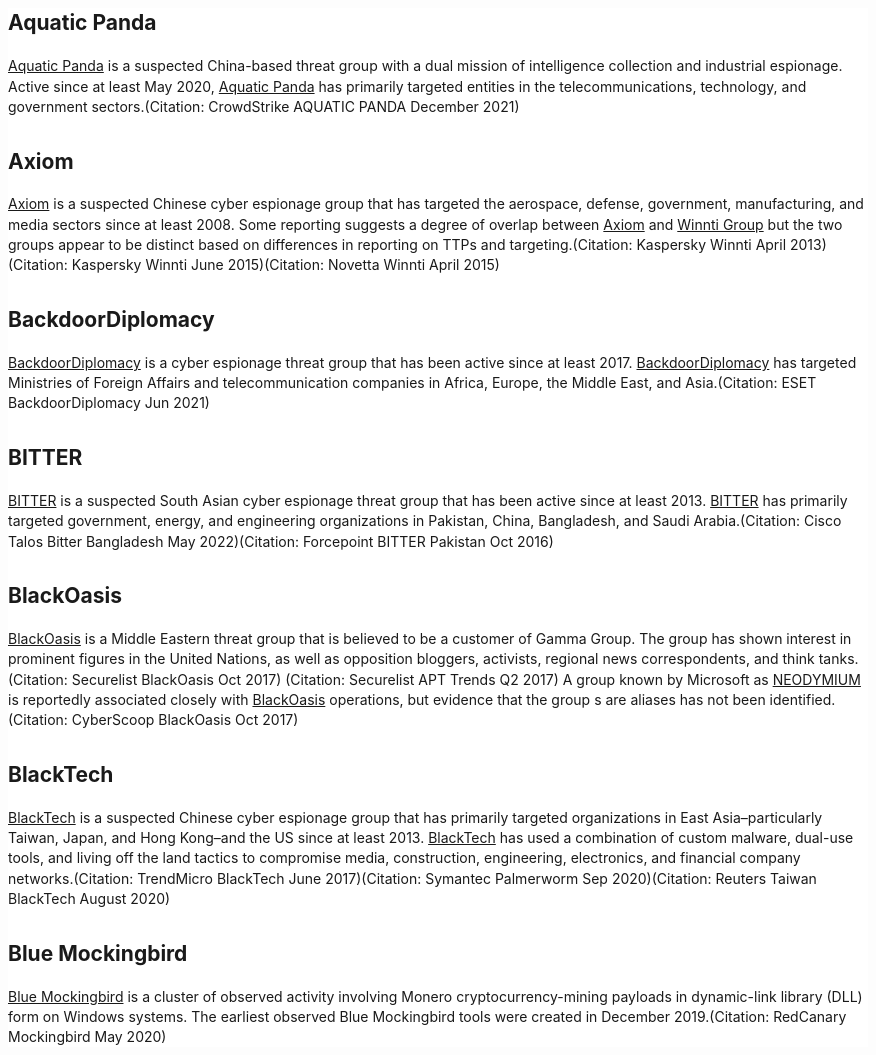 ## Aquatic Panda
[Aquatic Panda](https://attack.mitre.org/groups/G0143) is a suspected China-based threat group with a dual mission of intelligence collection and industrial espionage. Active since at least May 2020, [Aquatic Panda](https://attack.mitre.org/groups/G0143) has primarily targeted entities in the telecommunications, technology, and government sectors.(Citation: CrowdStrike AQUATIC PANDA December 2021)

## Axiom
[Axiom](https://attack.mitre.org/groups/G0001) is a suspected Chinese cyber espionage group that has targeted the aerospace, defense, government, manufacturing, and media sectors since at least 2008. Some reporting suggests a degree of overlap between [Axiom](https://attack.mitre.org/groups/G0001) and [Winnti Group](https://attack.mitre.org/groups/G0044) but the two groups appear to be distinct based on differences in reporting on TTPs and targeting.(Citation: Kaspersky Winnti April 2013)(Citation: Kaspersky Winnti June 2015)(Citation: Novetta Winnti April 2015)

## BackdoorDiplomacy
[BackdoorDiplomacy](https://attack.mitre.org/groups/G0135) is a cyber espionage threat group that has been active since at least 2017. [BackdoorDiplomacy](https://attack.mitre.org/groups/G0135) has targeted Ministries of Foreign Affairs and telecommunication companies in Africa, Europe, the Middle East, and Asia.(Citation: ESET BackdoorDiplomacy Jun 2021)

## BITTER 
[BITTER](https://attack.mitre.org/groups/G1002) is a suspected South Asian cyber espionage threat group that has been active since at least 2013. [BITTER](https://attack.mitre.org/groups/G1002) has primarily targeted government, energy, and engineering organizations in Pakistan, China, Bangladesh, and Saudi Arabia.(Citation: Cisco Talos Bitter Bangladesh May 2022)(Citation: Forcepoint BITTER Pakistan Oct 2016)

## BlackOasis 
[BlackOasis](https://attack.mitre.org/groups/G0063) is a Middle Eastern threat group that is believed to be a customer of Gamma Group. The group has shown interest in prominent figures in the United Nations, as well as opposition bloggers, activists, regional news correspondents, and think tanks. (Citation: Securelist BlackOasis Oct 2017) (Citation: Securelist APT Trends Q2 2017) A group known by Microsoft as [NEODYMIUM](https://attack.mitre.org/groups/G0055) is reportedly associated closely with [BlackOasis](https://attack.mitre.org/groups/G0063) operations, but evidence that the group s are aliases has not been identified. (Citation: CyberScoop BlackOasis Oct 2017)

## BlackTech
[BlackTech](https://attack.mitre.org/groups/G0098) is a suspected Chinese cyber espionage group that has primarily targeted organizations in East Asia–particularly Taiwan, Japan, and Hong Kong–and the US since at least 2013. [BlackTech](https://attack.mitre.org/groups/G0098) has used a combination of custom malware, dual-use tools, and living off the land tactics to compromise media, construction, engineering, electronics, and financial company networks.(Citation: TrendMicro BlackTech June 2017)(Citation: Symantec Palmerworm Sep 2020)(Citation: Reuters Taiwan BlackTech August 2020)

## Blue Mockingbird
[Blue Mockingbird](https://attack.mitre.org/groups/G0108) is a cluster of observed activity involving Monero cryptocurrency-mining payloads in dynamic-link library (DLL) form on Windows systems. The earliest observed Blue Mockingbird tools were created in December 2019.(Citation: RedCanary Mockingbird May 2020)
